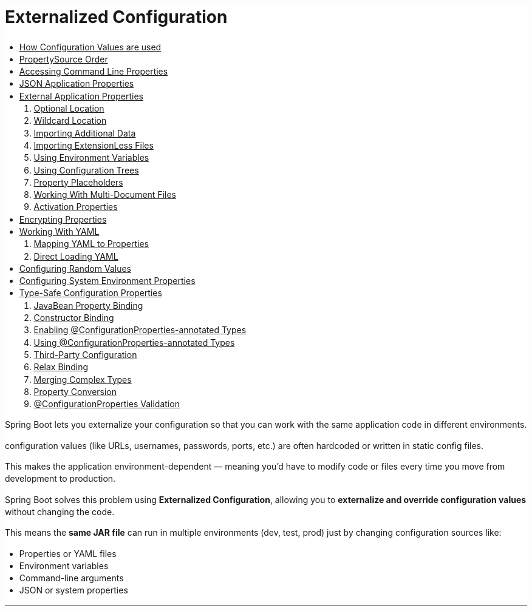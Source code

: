 # Externalized Configuration

- [How Configuration Values are used](#how-configuration-values-are-used)
- [PropertySource Order](#propertysource-order)
- [Accessing Command Line Properties](#accessing-command-line-properties)
- [JSON Application Properties](#json-application-properties)
- [External Application Properties](#external-application-properties)
    1. [Optional Location](#optional-location)
    2. [Wildcard Location](#wildcard-locations)
    3. [Importing Additional Data](#importing-additional-data)
    4. [Importing ExtensionLess Files](#importing-extensionless-files)
    5. [Using Environment Variables](#using-environment-variables)
    6. [Using Configuration Trees](#using-configuration-trees)
    7. [Property Placeholders](#property-placeholders)
    8. [Working With Multi-Document Files](#working-with-multi-document-files)
    9. [Activation Properties](#activation-properties)
- [Encrypting Properties](#encrypting-properties)
- [Working With YAML](#working-with-yaml)
    1. [Mapping YAML to Properties](#mapping-yaml-to-properties)
    2. [Direct Loading YAML](#directly-loading-yaml)
- [Configuring Random Values](#configuring-random-values)
- [Configuring System Environment Properties](#configuring-system-environment-properties)
- [Type-Safe Configuration Properties](#type-safe-configuration-properties)
    1. [JavaBean Property Binding](#javabean-properties-binding)
    2. [Constructor Binding](#constructor-binding)
    3. [Enabling @ConfigurationProperties-annotated Types](#enabling-configurationproperties-annotated-types)
    4. [Using @ConfigurationProperties-annotated Types](#using-configurationproperties-annotated-types)
    5. [Third-Party Configuration](#third-party-configuration)
    6. [Relax Binding](#relaxed-binding)
    7. [Merging Complex Types](#merging-complex-types)
    8. [Property Conversion](#properties-conversion)
    9. [@ConfigurationProperties Validation](#configurationproperties-validation)

Spring Boot lets you externalize your configuration so that you can work with the same application code in different environments.

configuration values (like URLs, usernames, passwords, ports, etc.) are often hardcoded or written in static config files.

This makes the application environment-dependent — meaning you’d have to modify code or files every time you move from development to production.

Spring Boot solves this problem using **Externalized Configuration**, allowing you to **externalize and override configuration values** without changing the code.

This means the **same JAR file** can run in multiple environments (dev, test, prod) just by changing configuration sources like:

- Properties or YAML files
- Environment variables
- Command-line arguments
- JSON or system properties

---